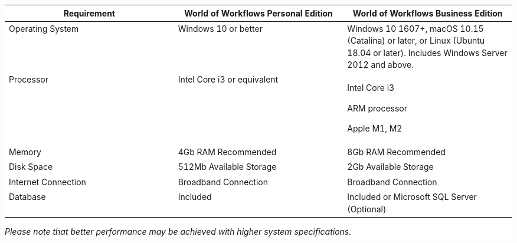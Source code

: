 <table>
<colgroup>
<col style="width: 33%" />
<col style="width: 33%" />
<col style="width: 33%" />
</colgroup>
<thead>
<tr class="header">
<th>Requirement</th>
<th>World of Workflows Personal Edition</th>
<th>World of Workflows Business Edition</th>
</tr>
</thead>
<tbody>
<tr class="odd">
<td>Operating System</td>
<td>Windows 10 or better</td>
<td>Windows 10 1607+, macOS 10.15 (Catalina) or later, or Linux (Ubuntu 18.04 or later). Includes Windows Server 2012 and above.</td>
</tr>
<tr class="even">
<td>Processor</td>
<td>Intel Core i3 or equivalent</td>
<td><p>Intel Core i3</p>
<p>ARM processor</p>
<p>Apple M1, M2</p></td>
</tr>
<tr class="odd">
<td>Memory</td>
<td>4Gb RAM Recommended</td>
<td>8Gb RAM Recommended</td>
</tr>
<tr class="even">
<td>Disk Space</td>
<td>512Mb Available Storage</td>
<td>2Gb Available Storage</td>
</tr>
<tr class="odd">
<td>Internet Connection</td>
<td>Broadband Connection</td>
<td>Broadband Connection</td>
</tr>
<tr class="even">
<td>Database</td>
<td>Included</td>
<td>Included or Microsoft SQL Server (Optional)</td>
</tr>
</tbody>
</table>

*Please note that better performance may be achieved with higher system specifications.*
